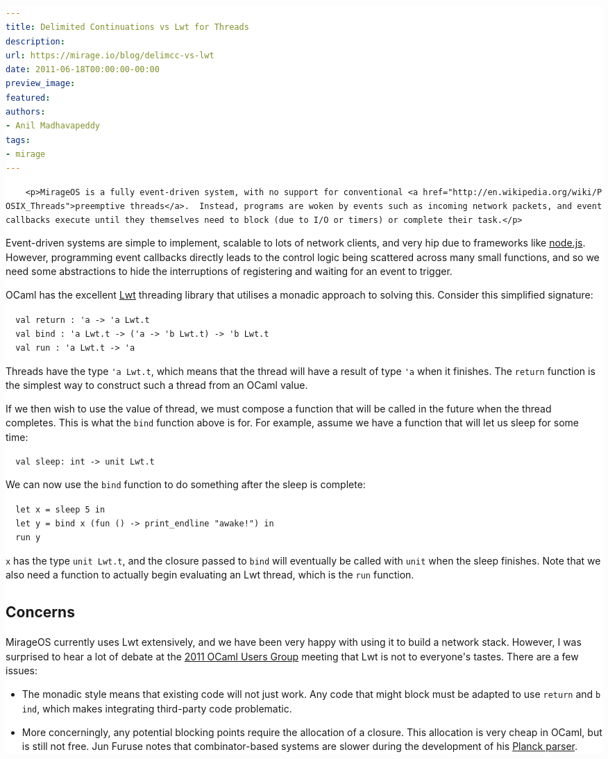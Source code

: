 ```yaml
---
title: Delimited Continuations vs Lwt for Threads
description:
url: https://mirage.io/blog/delimcc-vs-lwt
date: 2011-06-18T00:00:00-00:00
preview_image:
featured:
authors:
- Anil Madhavapeddy
tags:
- mirage
---
```



        <p>MirageOS is a fully event-driven system, with no support for conventional <a href="http://en.wikipedia.org/wiki/POSIX_Threads">preemptive threads</a>.  Instead, programs are woken by events such as incoming network packets, and event callbacks execute until they themselves need to block (due to I/O or timers) or complete their task.</p>
<p>Event-driven systems are simple to implement, scalable to lots of network clients, and very hip due to frameworks like <a href="http://nodejs.org">node.js</a>. However, programming event callbacks directly leads to the control logic being scattered across many small functions, and so we need some abstractions to hide the interruptions of registering and waiting for an event to trigger.</p>
<p>OCaml has the excellent <a href="http://ocsigen.org">Lwt</a> threading library that utilises a monadic approach to solving this.
Consider this simplified signature:</p>
<pre><code class="language-ocaml">  val return : 'a -&gt; 'a Lwt.t 
  val bind : 'a Lwt.t -&gt; ('a -&gt; 'b Lwt.t) -&gt; 'b Lwt.t
  val run : 'a Lwt.t -&gt; 'a
</code></pre>
<p>Threads have the type <code>'a Lwt.t</code>, which means that the thread will have a result of type <code>'a</code> when it finishes.
The <code>return</code> function is the simplest way to construct such a thread from an OCaml value.</p>
<p>If we then wish to use the value of thread, we must compose a function that will be called in the future when the thread completes. This is what the <code>bind</code> function above is for. For example, assume we have a function that will let us sleep for some time:</p>
<pre><code class="language-ocaml">  val sleep: int -&gt; unit Lwt.t
</code></pre>
<p>We can now use the <code>bind</code> function to do something after the sleep is complete:</p>
<pre><code class="language-ocaml">  let x = sleep 5 in
  let y = bind x (fun () -&gt; print_endline &quot;awake!&quot;) in
  run y
</code></pre>
<p><code>x</code> has the type <code>unit Lwt.t</code>, and the closure passed to <code>bind</code> will eventually be called with <code>unit</code> when the sleep finishes. Note that we also need a function to actually begin evaluating an Lwt thread, which is the <code>run</code> function.</p>
<h2>Concerns</h2>
<p>MirageOS currently uses Lwt extensively, and we have been very happy with using it to build a network stack. However, I was surprised to hear a lot of debate at the <a href="http://anil.recoil.org/2011/04/15/ocaml-users-group.html">2011 OCaml Users Group</a> meeting that Lwt is not to everyone's tastes. There are a few issues:</p>
<ul>
<li>
<p>The monadic style means that existing code will not just work. Any code that might block must be adapted to use <code>return</code> and <code>bind</code>, which makes integrating third-party code problematic.</p>
</li>
<li>
<p>More concerningly, any potential blocking points require the allocation of a closure. This allocation is very cheap in OCaml, but is still not free. Jun Furuse notes that combinator-based systems are slower during the development of his <a href="http://camlspotter.blogspot.com/2011/05/planck-small-parser-combinator-library.html">Planck parser</a>.</p>
